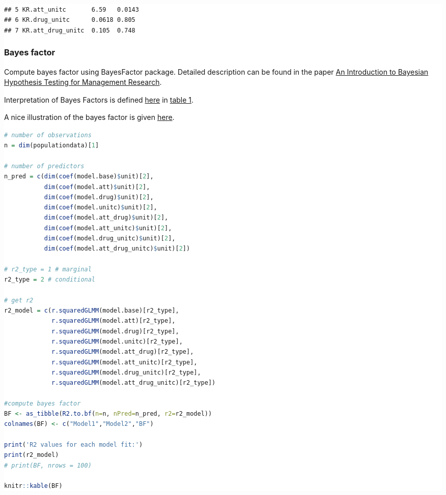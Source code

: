     ## 5 KR.att_unitc       6.59   0.0143    
    ## 6 KR.drug_unitc      0.0618 0.805     
    ## 7 KR.att_drug_unitc  0.105  0.748

### Bayes factor

Compute bayes factor using BayesFactor package. Detailed description can
be found in the paper [An Introduction to Bayesian Hypothesis Testing
for Management
Research](https://journals.sagepub.com/doi/10.1177/0149206314560412).

Interpretation of Bayes Factors is defined
[here](https://journals.sagepub.com/doi/10.1177/0149206314560412) in
[table
1](https://journals.sagepub.com/na101/home/literatum/publisher/sage/journals/content/joma/2015/joma_41_2/0149206314560412/20161119/images/medium/10.1177_0149206314560412-table1.gif).

A nice illustration of the bayes factor is given
[here](https://alexanderetz.com/2015/08/09/understanding-bayes-visualization-of-bf/).

``` r
# number of observations
n = dim(populationdata)[1]

# number of predictors
n_pred = c(dim(coef(model.base)$unit)[2],
           dim(coef(model.att)$unit)[2],
           dim(coef(model.drug)$unit)[2],
           dim(coef(model.unitc)$unit)[2],
           dim(coef(model.att_drug)$unit)[2],
           dim(coef(model.att_unitc)$unit)[2],
           dim(coef(model.drug_unitc)$unit)[2],
           dim(coef(model.att_drug_unitc)$unit)[2])

# r2_type = 1 # marginal
r2_type = 2 # conditional

# get r2
r2_model = c(r.squaredGLMM(model.base)[r2_type],
             r.squaredGLMM(model.att)[r2_type],
             r.squaredGLMM(model.drug)[r2_type],
             r.squaredGLMM(model.unitc)[r2_type],
             r.squaredGLMM(model.att_drug)[r2_type],
             r.squaredGLMM(model.att_unitc)[r2_type],
             r.squaredGLMM(model.drug_unitc)[r2_type],
             r.squaredGLMM(model.att_drug_unitc)[r2_type])

#compute bayes factor
BF <- as_tibble(R2.to.bf(n=n, nPred=n_pred, r2=r2_model))
colnames(BF) <- c("Model1","Model2","BF")

print('R2 values for each model fit:')
print(r2_model)
# print(BF, nrows = 100)

knitr::kable(BF)
```
